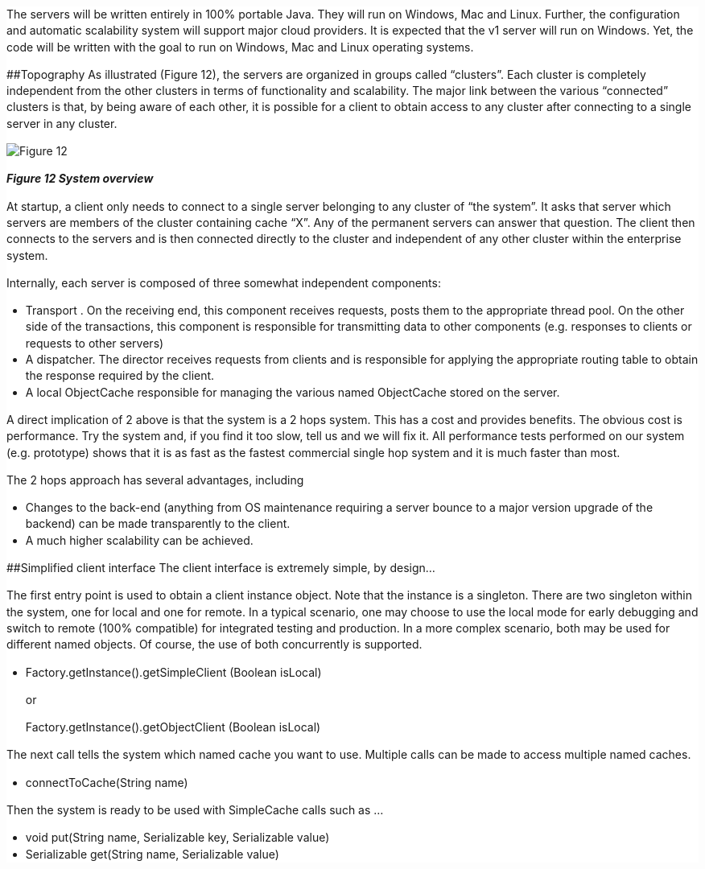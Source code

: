 The servers will be written entirely in 100% portable Java. They will run on Windows, Mac and Linux. Further, the configuration and automatic scalability system will support major cloud providers. It is expected that the v1 server will run on Windows. Yet, the code will be written with the goal to run on Windows, Mac and Linux operating systems.

##Topography
As illustrated (Figure 12), the servers are organized in groups called “clusters”. Each cluster is completely independent from the other clusters in terms of functionality and scalability. The major link between the various “connected” clusters is that, by being aware of each other, it is possible for a client to obtain access to any cluster after connecting to a single server in any cluster.

![Figure 12](https://cloud.githubusercontent.com/assets/7895210/8338055/4c0630dc-1a63-11e5-9865-265d55dff887.jpg)
<p><i><b>Figure 12 System overview</b></i></p>

At startup, a client only needs to connect to a single server belonging to any cluster of “the system”. It asks that server which servers are members of the cluster containing cache “X”. Any of the permanent servers can answer that question. The client then connects to the servers and is then connected directly to the cluster and independent of any other cluster within the enterprise system.

Internally, each server is composed of three somewhat independent components:
* Transport . On the receiving end, this component receives requests, posts them to the appropriate thread pool. On the other side of the transactions, this component is responsible for transmitting data to other components (e.g. responses to clients or requests to other servers)
* A dispatcher. The director receives requests from clients and is responsible for applying the appropriate routing table to obtain the response required by the client.
* A local ObjectCache responsible for managing the various named ObjectCache stored on the server.

A direct implication of 2 above is that the system is a 2 hops system. This has a cost and provides benefits. The obvious cost is performance. Try the system and, if you find it too slow, tell us and we will fix it. All performance tests performed on our system (e.g. prototype) shows that it is as fast as the fastest commercial single hop system and it is much faster than most.

The 2 hops approach has several advantages, including
* Changes to the back-end (anything from OS maintenance requiring a server bounce to a major version upgrade of the backend) can be made transparently to the client.
* A much higher scalability can be achieved.

##Simplified client interface
The client interface is extremely simple, by design…

The first entry point is used to obtain a client instance object. Note that the instance is a singleton. There are two singleton within the system, one for local and one for remote. In a typical scenario, one may choose to use the local mode for early debugging and switch to remote (100% compatible) for integrated testing and production. In a more complex scenario, both may be used for different named objects. Of course, the use of both concurrently is supported.
* Factory.getInstance().getSimpleClient (Boolean isLocal)

    or

    Factory.getInstance().getObjectClient (Boolean isLocal)

The next call tells the system which named cache you want to use. Multiple calls can be made to access multiple named caches.
* connectToCache(String name)

Then the system is ready to be used with SimpleCache calls such as …
* void put(String name, Serializable key, Serializable value)
* Serializable get(String name, Serializable value)

